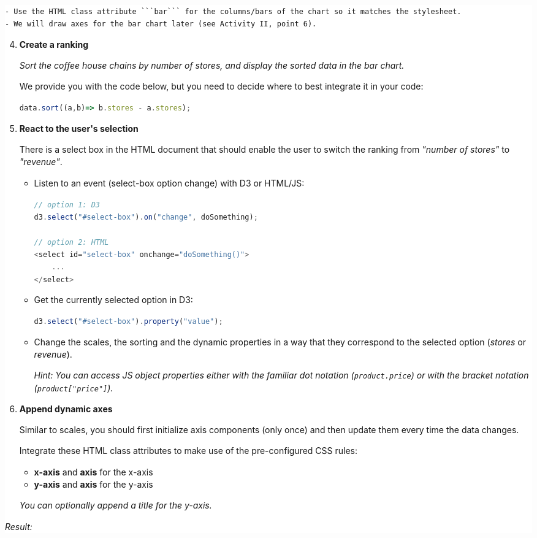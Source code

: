 	- Use the HTML class attribute ```bar``` for the columns/bars of the chart so it matches the stylesheet.
	- We will draw axes for the bar chart later (see Activity II, point 6).

4. **Create a ranking**

	*Sort the coffee house chains by number of stores, and display the sorted data in the bar chart.*
	
	We provide you with the code below, but you need to decide where to best integrate it in your code:
	
	```javascript
	data.sort((a,b)=> b.stores - a.stores);
	```

5. **React to the user's selection**

	There is a select box in the HTML document that should enable the user to switch the ranking from *"number of stores"* to *"revenue"*.
	
	- Listen to an event (select-box option change) with D3 or HTML/JS:

		```javascript
		// option 1: D3
		d3.select("#select-box").on("change", doSomething);
		
		// option 2: HTML
		<select id="select-box" onchange="doSomething()">
			...
		</select>
		```
	
	- Get the currently selected option in D3:
	
		```javascript
		d3.select("#select-box").property("value");
		```
		
	- Change the scales, the sorting and the dynamic properties in a way that they correspond to the selected option (*stores* or *revenue*).

		*Hint: You can access JS object properties either with the familiar dot notation (```product.price```) or with the bracket notation (```product["price"]```).* 

6. **Append dynamic axes**

	Similar to scales, you should first initialize axis components (only once) and then update them every time the data changes.
	
	Integrate these HTML class attributes to make use of the pre-configured CSS rules:
	
	* **x-axis** and **axis** for the x-axis
	* **y-axis** and **axis** for the y-axis

	*You can optionally append a title for the y-axis.*
	
*Result:*